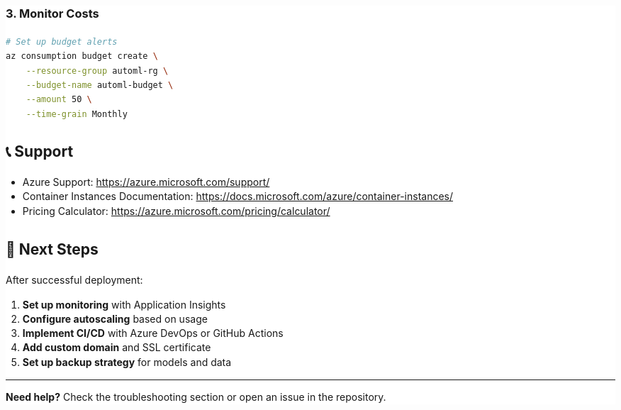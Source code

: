 ### 3. Monitor Costs

```bash
# Set up budget alerts
az consumption budget create \
    --resource-group automl-rg \
    --budget-name automl-budget \
    --amount 50 \
    --time-grain Monthly
```

## 📞 Support

- Azure Support: https://azure.microsoft.com/support/
- Container Instances Documentation: https://docs.microsoft.com/azure/container-instances/
- Pricing Calculator: https://azure.microsoft.com/pricing/calculator/

## 🎯 Next Steps

After successful deployment:

1. **Set up monitoring** with Application Insights
2. **Configure autoscaling** based on usage
3. **Implement CI/CD** with Azure DevOps or GitHub Actions
4. **Add custom domain** and SSL certificate
5. **Set up backup strategy** for models and data

---

**Need help?** Check the troubleshooting section or open an issue in the repository.
